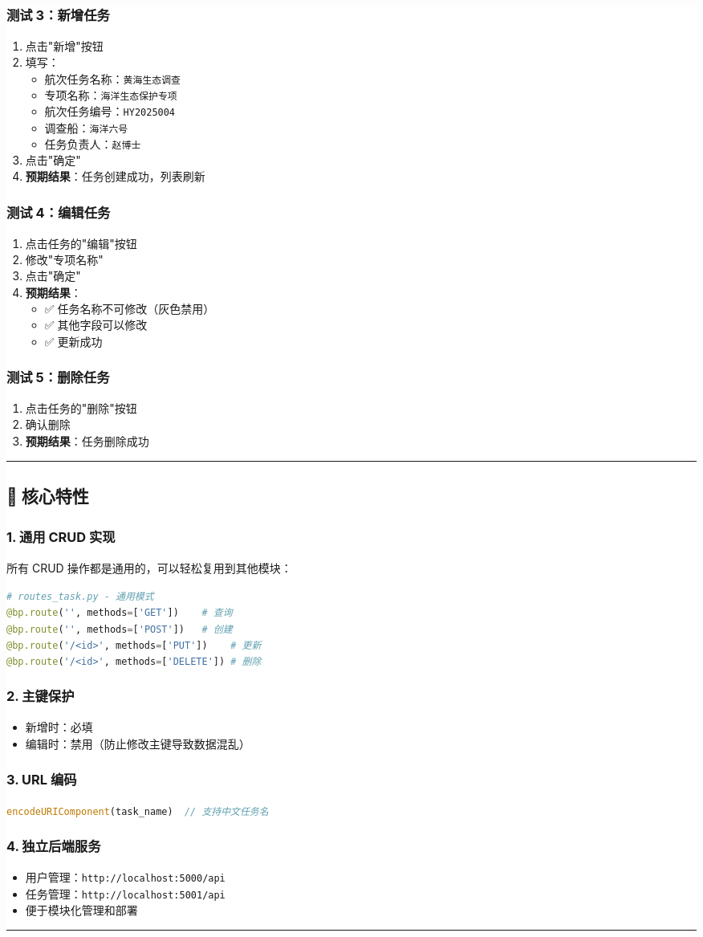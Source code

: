 ### 测试 3：新增任务
1. 点击"新增"按钮
2. 填写：
   - 航次任务名称：`黄海生态调查`
   - 专项名称：`海洋生态保护专项`
   - 航次任务编号：`HY2025004`
   - 调查船：`海洋六号`
   - 任务负责人：`赵博士`
3. 点击"确定"
4. **预期结果**：任务创建成功，列表刷新

### 测试 4：编辑任务
1. 点击任务的"编辑"按钮
2. 修改"专项名称"
3. 点击"确定"
4. **预期结果**：
   - ✅ 任务名称不可修改（灰色禁用）
   - ✅ 其他字段可以修改
   - ✅ 更新成功

### 测试 5：删除任务
1. 点击任务的"删除"按钮
2. 确认删除
3. **预期结果**：任务删除成功

---

## 🔑 核心特性

### 1. 通用 CRUD 实现
所有 CRUD 操作都是通用的，可以轻松复用到其他模块：

```python
# routes_task.py - 通用模式
@bp.route('', methods=['GET'])    # 查询
@bp.route('', methods=['POST'])   # 创建
@bp.route('/<id>', methods=['PUT'])    # 更新
@bp.route('/<id>', methods=['DELETE']) # 删除
```

### 2. 主键保护
- 新增时：必填
- 编辑时：禁用（防止修改主键导致数据混乱）

### 3. URL 编码
```typescript
encodeURIComponent(task_name)  // 支持中文任务名
```

### 4. 独立后端服务
- 用户管理：`http://localhost:5000/api`
- 任务管理：`http://localhost:5001/api`
- 便于模块化管理和部署

---